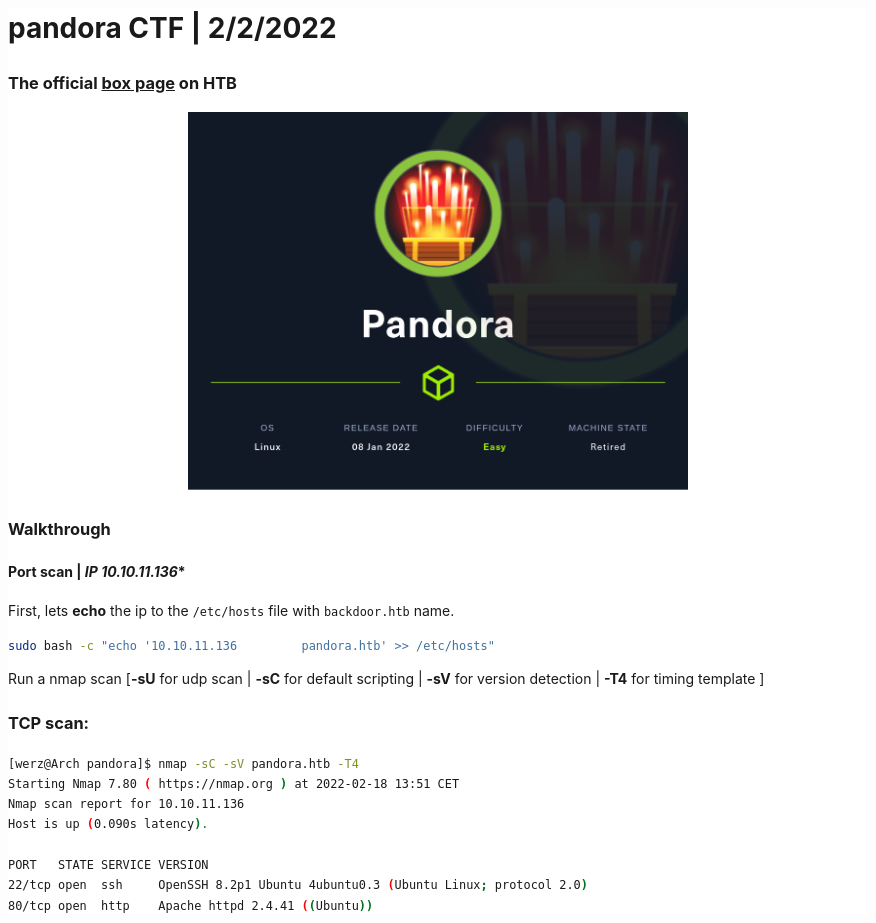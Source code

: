 # pandora CTF | 2/2/2022

### The official [box page](https://app.hackthebox.com/machines/Pandora) on HTB


<p align="center">

<img src="./img/Pandora.png" alt="pandora poster" width="500"/>
</p>

### Walkthrough
#### Port scan | *IP 10.10.11.136**

First, lets **echo** the ip to the `/etc/hosts` file with `backdoor.htb` name.
```bash
sudo bash -c "echo '10.10.11.136         pandora.htb' >> /etc/hosts"
```
Run a nmap scan [**-sU** for udp scan | **-sC** for default scripting | **-sV** for version detection | **-T4** for timing template ]
### TCP scan:
``` bash 
[werz@Arch pandora]$ nmap -sC -sV pandora.htb -T4
Starting Nmap 7.80 ( https://nmap.org ) at 2022-02-18 13:51 CET
Nmap scan report for 10.10.11.136
Host is up (0.090s latency).

PORT   STATE SERVICE VERSION
22/tcp open  ssh     OpenSSH 8.2p1 Ubuntu 4ubuntu0.3 (Ubuntu Linux; protocol 2.0)
80/tcp open  http    Apache httpd 2.4.41 ((Ubuntu))
```